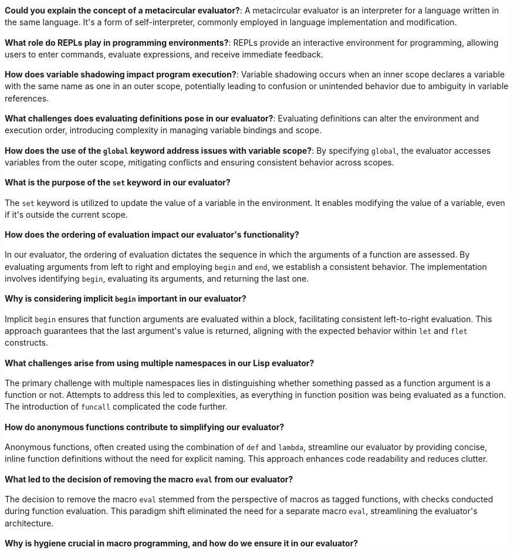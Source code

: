 **Could you explain the concept of a metacircular evaluator?**: A metacircular evaluator is an interpreter for a language written in the same language. It's a form of self-interpreter, commonly employed in language implementation and modification.

**What role do REPLs play in programming environments?**: REPLs provide an interactive environment for programming, allowing users to enter commands, evaluate expressions, and receive immediate feedback.

**How does variable shadowing impact program execution?**: Variable shadowing occurs when an inner scope declares a variable with the same name as one in an outer scope, potentially leading to confusion or unintended behavior due to ambiguity in variable references.

**What challenges does evaluating definitions pose in our evaluator?**: Evaluating definitions can alter the environment and execution order, introducing complexity in managing variable bindings and scope.

**How does the use of the `global` keyword address issues with variable scope?**: By specifying `global`, the evaluator accesses variables from the outer scope, mitigating conflicts and ensuring consistent behavior across scopes.

**What is the purpose of the `set` keyword in our evaluator?** 

The `set` keyword is utilized to update the value of a variable in the environment. It enables modifying the value of a variable, even if it's outside the current scope.

**How does the ordering of evaluation impact our evaluator's functionality?**

In our evaluator, the ordering of evaluation dictates the sequence in which the arguments of a function are assessed. By evaluating arguments from left to right and employing `begin` and `end`, we establish a consistent behavior. The implementation involves identifying `begin`, evaluating its arguments, and returning the last one.

**Why is considering implicit `begin` important in our evaluator?**

Implicit `begin` ensures that function arguments are evaluated within a block, facilitating consistent left-to-right evaluation. This approach guarantees that the last argument's value is returned, aligning with the expected behavior within `let` and `flet` constructs.

**What challenges arise from using multiple namespaces in our Lisp evaluator?**

The primary challenge with multiple namespaces lies in distinguishing whether something passed as a function argument is a function or not. Attempts to address this led to complexities, as everything in function position was being evaluated as a function. The introduction of `funcall` complicated the code further.

**How do anonymous functions contribute to simplifying our evaluator?**

Anonymous functions, often created using the combination of `def` and `lambda`, streamline our evaluator by providing concise, inline function definitions without the need for explicit naming. This approach enhances code readability and reduces clutter.

**What led to the decision of removing the macro `eval` from our evaluator?**

The decision to remove the macro `eval` stemmed from the perspective of macros as tagged functions, with checks conducted during function evaluation. This paradigm shift eliminated the need for a separate macro `eval`, streamlining the evaluator's architecture.

**Why is hygiene crucial in macro programming, and how do we ensure it in our evaluator?**
